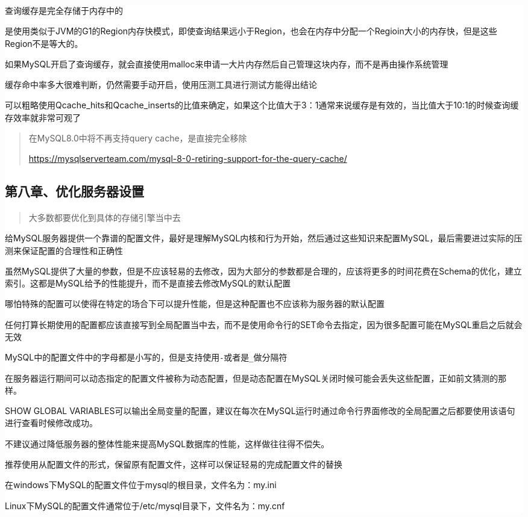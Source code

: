 查询缓存是完全存储于内存中的

是使用类似于JVM的G1的Region内存快模式，即使查询结果远小于Region，也会在内存中分配一个Regioin大小的内存快，但是这些Region不是等大的。

如果MySQL开启了查询缓存，就会直接使用malloc来申请一大片内存然后自己管理这块内存，而不是再由操作系统管理

缓存命中率多大很难判断，仍然需要手动开启，使用压测工具进行测试方能得出结论

可以粗略使用Qcache_hits和Qcache_inserts的比值来确定，如果这个比值大于3：1通常来说缓存是有效的，当比值大于10:1的时候查询缓存效率就非常可观了

> 在MySQL8.0中将不再支持query cache，是直接完全移除
>
> https://mysqlserverteam.com/mysql-8-0-retiring-support-for-the-query-cache/







## 第八章、优化服务器设置





> 大多数都要优化到具体的存储引擎当中去



给MySQL服务器提供一个靠谱的配置文件，最好是理解MySQL内核和行为开始，然后通过这些知识来配置MySQL，最后需要进过实际的压测来保证配置的合理性和正确性



虽然MySQL提供了大量的参数，但是不应该轻易的去修改，因为大部分的参数都是合理的，应该将更多的时间花费在Schema的优化，建立索引。这都是MySQL给予的性能提升，而不是直接去修改MySQL的默认配置



哪怕特殊的配置可以使得在特定的场合下可以提升性能，但是这种配置也不应该称为服务器的默认配置



任何打算长期使用的配置都应该直接写到全局配置当中去，而不是使用命令行的SET命令去指定，因为很多配置可能在MySQL重启之后就会无效



MySQL中的配置文件中的字母都是小写的，但是支持使用`-`或者是`_`做分隔符



在服务器运行期间可以动态指定的配置文件被称为动态配置，但是动态配置在MySQL关闭时候可能会丢失这些配置，正如前文猜测的那样。



SHOW GLOBAL VARIABLES可以输出全局变量的配置，建议在每次在MySQL运行时通过命令行界面修改的全局配置之后都要使用该语句进行查看时候修改成功。



不建议通过降低服务器的整体性能来提高MySQL数据库的性能，这样做往往得不偿失。



推荐使用从配置文件的形式，保留原有配置文件，这样可以保证轻易的完成配置文件的替换



在windows下MySQL的配置文件位于mysql的根目录，文件名为：my.ini

Linux下MySQL的配置文件通常位于/etc/mysql目录下，文件名为：my.cnf

